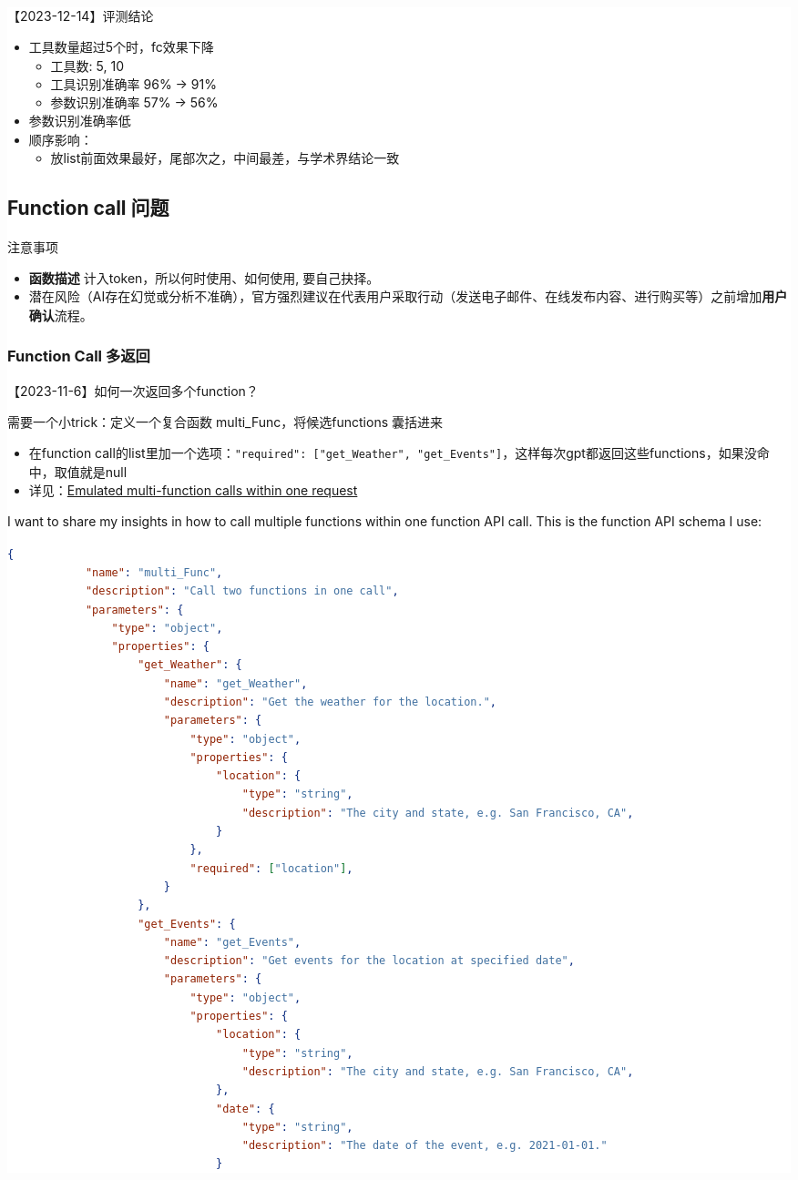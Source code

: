 
【2023-12-14】评测结论
- 工具数量超过5个时，fc效果下降
  - 工具数: 5, 10
  - 工具识别准确率 96% -> 91%
  - 参数识别准确率 57% -> 56%
- 参数识别准确率低
- 顺序影响：
  - 放list前面效果最好，尾部次之，中间最差，与学术界结论一致


## Function call 问题

注意事项
- **函数描述** 计入token，所以何时使用、如何使用, 要自己抉择。
- 潜在风险（AI存在幻觉或分析不准确），官方强烈建议在代表用户采取行动（发送电子邮件、在线发布内容、进行购买等）之前增加**用户确认**流程。



### Function Call 多返回

【2023-11-6】如何一次返回多个function？

需要一个小trick：定义一个复合函数 multi_Func，将候选functions 囊括进来
- 在function call的list里加一个选项：`"required": ["get_Weather", "get_Events"]`，这样每次gpt都返回这些functions，如果没命中，取值就是null
- 详见：[Emulated multi-function calls within one request](https://community.openai.com/t/emulated-multi-function-calls-within-one-request/269582)

I want to share my insights in how to call multiple functions within one function API call.
This is the function API schema I use:

```json
{
            "name": "multi_Func",
            "description": "Call two functions in one call",
            "parameters": {
                "type": "object",
                "properties": {
                    "get_Weather": {
                        "name": "get_Weather",
                        "description": "Get the weather for the location.",
                        "parameters": {
                            "type": "object",
                            "properties": {
                                "location": {
                                    "type": "string",
                                    "description": "The city and state, e.g. San Francisco, CA",
                                }
                            },
                            "required": ["location"],
                        }
                    },
                    "get_Events": {
                        "name": "get_Events",
                        "description": "Get events for the location at specified date",
                        "parameters": {
                            "type": "object",
                            "properties": {
                                "location": {
                                    "type": "string",
                                    "description": "The city and state, e.g. San Francisco, CA",
                                },
                                "date": {
                                    "type": "string",
                                    "description": "The date of the event, e.g. 2021-01-01."
                                }
```